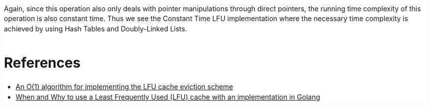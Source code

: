Again, since this operation also only deals with pointer manipulations through direct pointers, the running time complexity of this operation is also constant time. Thus we see the Constant Time LFU implementation where the necessary time complexity is achieved by using Hash Tables and Doubly-Linked Lists.

# References

- [An O(1) algorithm for implementing the LFU cache eviction scheme](http://dhruvbird.com/lfu.pdf)
- [When and Why to use a Least Frequently Used (LFU) cache with an implementation in Golang](https://ieftimov.com/post/when-why-least-frequently-used-cache-implementation-golang/)
